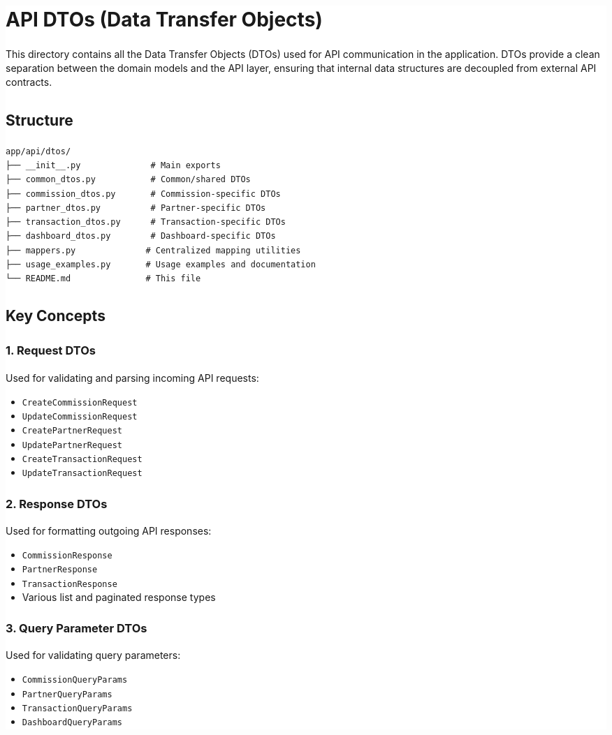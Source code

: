 # API DTOs (Data Transfer Objects)

This directory contains all the Data Transfer Objects (DTOs) used for API communication in the application. DTOs provide a clean separation between the domain models and the API layer, ensuring that internal data structures are decoupled from external API contracts.

## Structure

```
app/api/dtos/
├── __init__.py              # Main exports
├── common_dtos.py           # Common/shared DTOs
├── commission_dtos.py       # Commission-specific DTOs
├── partner_dtos.py          # Partner-specific DTOs
├── transaction_dtos.py      # Transaction-specific DTOs
├── dashboard_dtos.py        # Dashboard-specific DTOs
├── mappers.py              # Centralized mapping utilities
├── usage_examples.py       # Usage examples and documentation
└── README.md               # This file
```

## Key Concepts

### 1. Request DTOs

Used for validating and parsing incoming API requests:

- `CreateCommissionRequest`
- `UpdateCommissionRequest`
- `CreatePartnerRequest`
- `UpdatePartnerRequest`
- `CreateTransactionRequest`
- `UpdateTransactionRequest`

### 2. Response DTOs

Used for formatting outgoing API responses:

- `CommissionResponse`
- `PartnerResponse`
- `TransactionResponse`
- Various list and paginated response types

### 3. Query Parameter DTOs

Used for validating query parameters:

- `CommissionQueryParams`
- `PartnerQueryParams`
- `TransactionQueryParams`
- `DashboardQueryParams`
